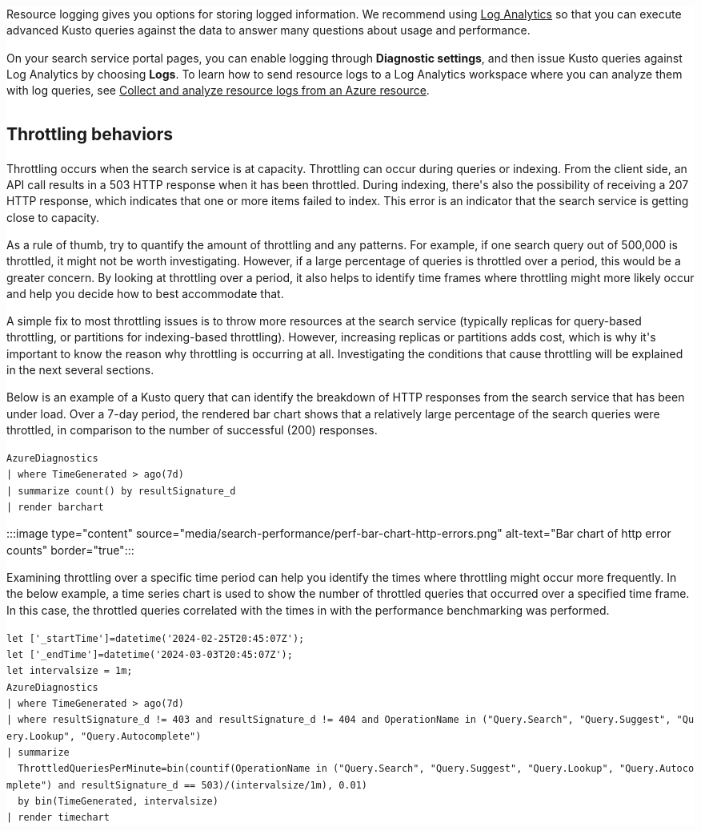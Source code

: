 Resource logging gives you options for storing logged information. We recommend using [Log Analytics](/azure/azure-monitor/logs/log-analytics-overview) so that you can execute advanced Kusto queries against the data to answer many questions about usage and performance. 

On your search service portal pages, you can enable logging through **Diagnostic settings**, and then issue Kusto queries against Log Analytics by choosing **Logs**. To learn how to send resource logs to a Log Analytics workspace where you can analyze them with log queries, see [Collect and analyze resource logs from an Azure resource](/azure/azure-monitor/essentials/tutorial-resource-logs).

## Throttling behaviors

Throttling occurs when the search service is at capacity. Throttling can occur during queries or indexing. From the client side, an API call results in a 503 HTTP response when it has been throttled. During indexing, there's also the possibility of receiving a 207 HTTP response, which indicates that one or more items failed to index. This error is an indicator that the search service is getting close to capacity. 

As a rule of thumb, try to quantify the amount of throttling and any patterns. For example, if one search query out of 500,000 is throttled, it might not be worth investigating. However, if a large percentage of queries is throttled over a period, this would be a greater concern. By looking at throttling over a period, it also helps to identify time frames where throttling might more likely occur and help you decide how to best accommodate that.

A simple fix to most throttling issues is to throw more resources at the search service (typically replicas for query-based throttling, or partitions for indexing-based throttling). However, increasing replicas or partitions adds cost, which is why it's important to know the reason why throttling is occurring at all. Investigating the conditions that cause throttling will be explained in the next several sections. 

Below is an example of a Kusto query that can identify the breakdown of HTTP responses from the search service that has been under load. Over a 7-day period, the rendered bar chart shows that a relatively large percentage of the search queries were throttled, in comparison to the number of successful (200) responses.

```kusto
AzureDiagnostics
| where TimeGenerated > ago(7d)
| summarize count() by resultSignature_d 
| render barchart 
```

:::image type="content" source="media/search-performance/perf-bar-chart-http-errors.png" alt-text="Bar chart of http error counts" border="true":::

Examining throttling over a specific time period can help you identify the times where throttling might occur more frequently. In the below example, a time series chart is used to show the number of throttled queries that occurred over a specified time frame. In this case, the throttled queries correlated with the times in with the performance benchmarking was performed.

```kusto
let ['_startTime']=datetime('2024-02-25T20:45:07Z');
let ['_endTime']=datetime('2024-03-03T20:45:07Z');
let intervalsize = 1m; 
AzureDiagnostics 
| where TimeGenerated > ago(7d)
| where resultSignature_d != 403 and resultSignature_d != 404 and OperationName in ("Query.Search", "Query.Suggest", "Query.Lookup", "Query.Autocomplete")
| summarize 
  ThrottledQueriesPerMinute=bin(countif(OperationName in ("Query.Search", "Query.Suggest", "Query.Lookup", "Query.Autocomplete") and resultSignature_d == 503)/(intervalsize/1m), 0.01)
  by bin(TimeGenerated, intervalsize)
| render timechart   
```
